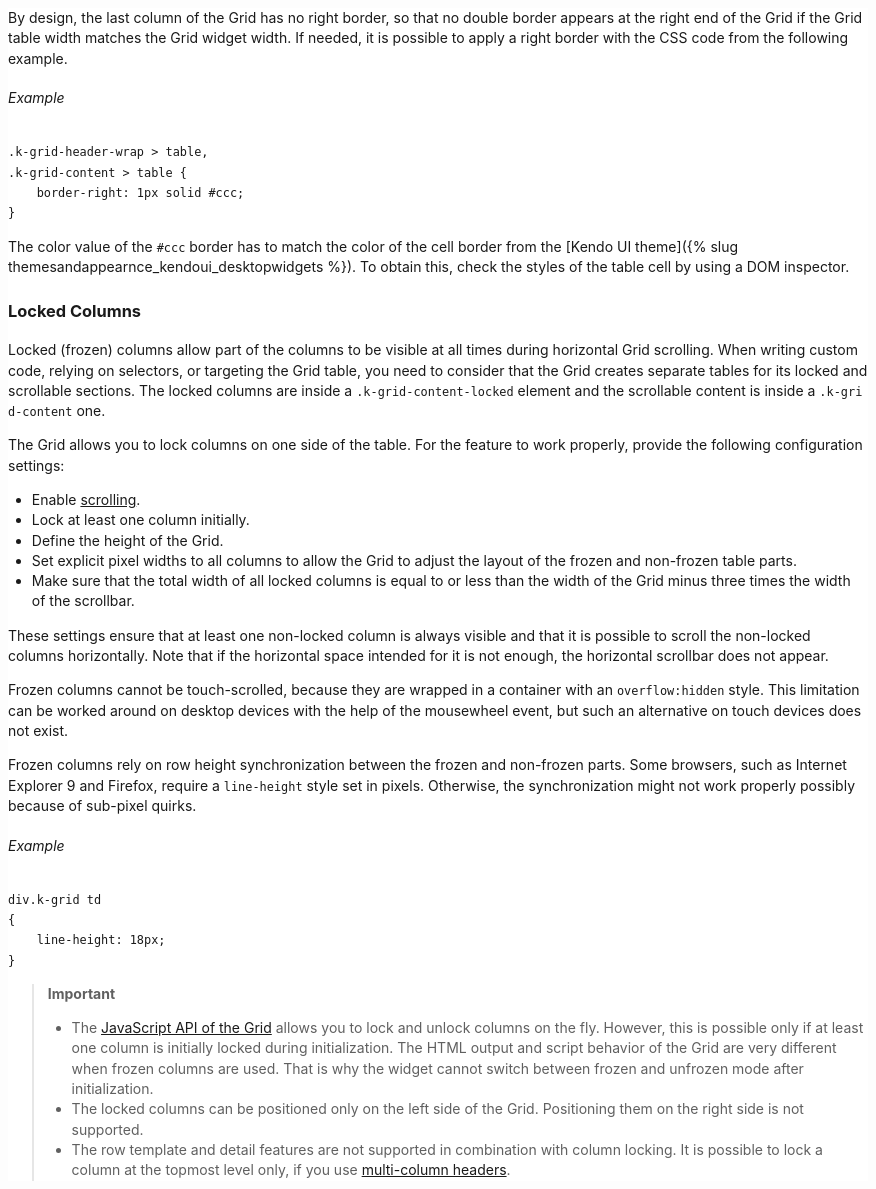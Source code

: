 By design, the last column of the Grid has no right border, so that no double border appears at the right end of the Grid if the Grid table width matches the Grid widget width. If needed, it is possible to apply a right border with the CSS code from the following example.

###### Example

    .k-grid-header-wrap > table,
    .k-grid-content > table {
        border-right: 1px solid #ccc;
    }

The color value of the `#ccc` border has to match the color of the cell border from the [Kendo UI theme]({% slug themesandappearnce_kendoui_desktopwidgets %}). To obtain this, check the styles of the table cell by using a DOM inspector.

### Locked Columns

Locked (frozen) columns allow part of the columns to be visible at all times during horizontal Grid scrolling. When writing custom code, relying on selectors, or targeting the Grid table, you need to consider that the Grid creates separate tables for its locked and scrollable sections. The locked columns are inside a `.k-grid-content-locked` element and the scrollable content is inside a `.k-grid-content` one.  

The Grid allows you to lock columns on one side of the table. For the feature to work properly, provide the following configuration settings:  

* Enable [scrolling](#scrolling).
* Lock at least one column initially.
* Define the height of the Grid.
* Set explicit pixel widths to all columns to allow the Grid to adjust the layout of the frozen and non-frozen table parts.
* Make sure that the total width of all locked columns is equal to or less than the width of the Grid minus three times the width of the scrollbar.

These settings ensure that at least one non-locked column is always visible and that it is possible to scroll the non-locked columns horizontally. Note that if the horizontal space intended for it is not enough, the horizontal scrollbar does not appear.

Frozen columns cannot be touch-scrolled, because they are wrapped in a container with an `overflow:hidden` style. This limitation can be worked around on desktop devices with the help of the mousewheel event, but such an alternative on touch devices does not exist.

Frozen columns rely on row height synchronization between the frozen and non-frozen parts. Some browsers, such as Internet Explorer 9 and Firefox, require a `line-height` style set in pixels. Otherwise, the synchronization might not work properly possibly because of sub-pixel quirks.

###### Example

    div.k-grid td
    {
        line-height: 18px;
    }

> **Important**  
> * The [JavaScript API of the Grid](/api/javascript/ui/grid) allows you to lock and unlock columns on the fly. However, this is possible only if at least one column is initially locked during initialization. The HTML output and script behavior of the Grid are very different when frozen columns are used. That is why the widget cannot switch between frozen and unfrozen mode after initialization.
> * The locked columns can be positioned only on the left side of the Grid. Positioning them on the right side is not supported.
> * The row template and detail features are not supported in combination with column locking. It is possible to lock a column at the topmost level only, if you use [multi-column headers](http://demos.telerik.com/kendo-ui/grid/multicolumnheaders).
